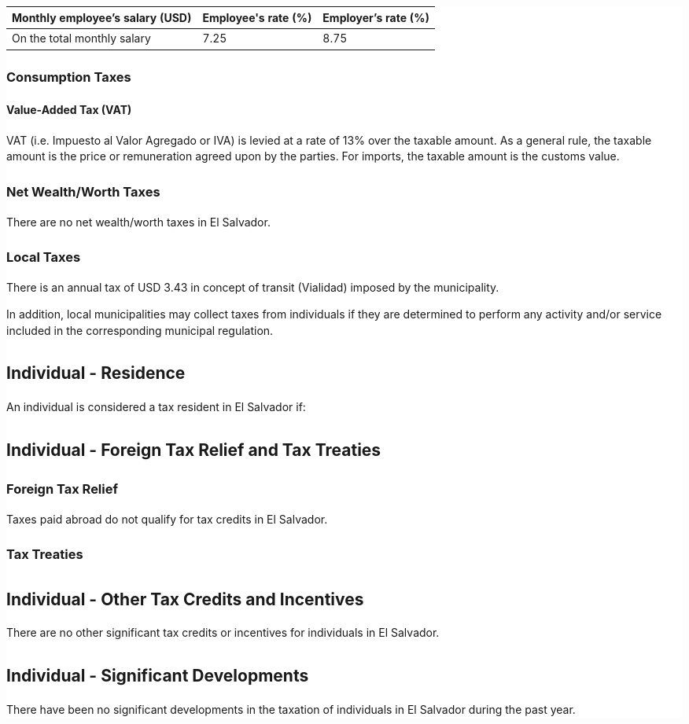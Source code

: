 | Monthly employee’s salary (USD) | Employee's rate (%) | Employer’s rate (%) |
| --- | --- | --- |
| On the total monthly salary | 7.25 | 8.75 |

### Consumption Taxes
#### Value-Added Tax (VAT)
VAT (i.e. Impuesto al Valor Agregado or IVA) is levied at a rate of 13% over the taxable amount. As a general rule, the taxable amount is the price or remuneration agreed upon by the parties. For imports, the taxable amount is the customs value.

### Net Wealth/Worth Taxes
There are no net wealth/worth taxes in El Salvador.

### Local Taxes
There is an annual tax of USD 3.43 in concept of transit (Vialidad) imposed by the municipality.

In addition, local municipalities may collect taxes from individuals if they are determined to perform any activity and/or service included in the corresponding municipal regulation.

## Individual - Residence

An individual is considered a tax resident in El Salvador if:

## Individual - Foreign Tax Relief and Tax Treaties

### Foreign Tax Relief
Taxes paid abroad do not qualify for tax credits in El Salvador.

### Tax Treaties

## Individual - Other Tax Credits and Incentives

There are no other significant tax credits or incentives for individuals in El Salvador.

## Individual - Significant Developments

There have been no significant developments in the taxation of individuals in El Salvador during the past year.